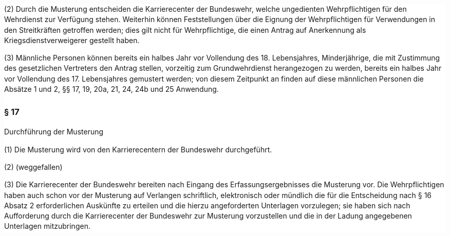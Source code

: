 (2) Durch die Musterung entscheiden die Karrierecenter der Bundeswehr,
welche ungedienten Wehrpflichtigen für den Wehrdienst zur Verfügung
stehen. Weiterhin können Feststellungen über die Eignung der
Wehrpflichtigen für Verwendungen in den Streitkräften getroffen werden;
dies gilt nicht für Wehrpflichtige, die einen Antrag auf Anerkennung als
Kriegsdienstverweigerer gestellt haben.

</div>

<div class="jurAbsatz">

(3) Männliche Personen können bereits ein halbes Jahr vor Vollendung des
18. Lebensjahres, Minderjährige, die mit Zustimmung des gesetzlichen
Vertreters den Antrag stellen, vorzeitig zum Grundwehrdienst
herangezogen zu werden, bereits ein halbes Jahr vor Vollendung des 17.
Lebensjahres gemustert werden; von diesem Zeitpunkt an finden auf diese
männlichen Personen die Absätze 1 und 2, §§ 17, 19, 20a, 21, 24, 24b und
25 Anwendung.

</div>

</div>

</div>

</div>

<span id="BJNR006510956BJNE004215377.html"></span>

### § 17  
Durchführung der Musterung

<div>

<div class="jnhtml">

<div>

<div class="jurAbsatz">

(1) Die Musterung wird von den Karrierecentern der Bundeswehr
durchgeführt.

</div>

<div class="jurAbsatz">

(2) (weggefallen)

</div>

<div class="jurAbsatz">

(3) Die Karrierecenter der Bundeswehr bereiten nach Eingang des
Erfassungsergebnisses die Musterung vor. Die Wehrpflichtigen haben auch
schon vor der Musterung auf Verlangen schriftlich, elektronisch oder
mündlich die für die Entscheidung nach § 16 Absatz 2 erforderlichen
Auskünfte zu erteilen und die hierzu angeforderten Unterlagen
vorzulegen; sie haben sich nach Aufforderung durch die Karrierecenter
der Bundeswehr zur Musterung vorzustellen und die in der Ladung
angegebenen Unterlagen mitzubringen.
